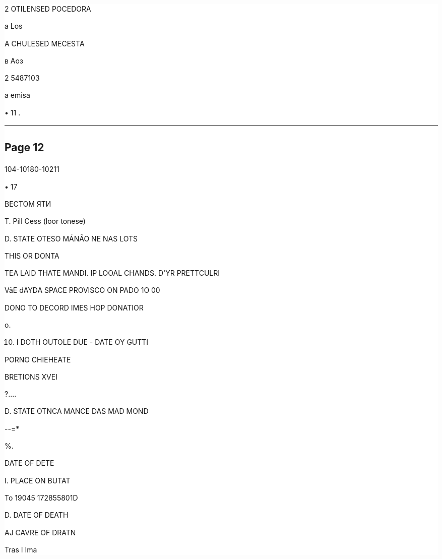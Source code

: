 2 OTILENSED POCEDORA

a Los

A CHULESED MECESTA

в Aоз

2 5487103

a emisa

• 11 .

---

## Page 12

104-10180-10211

• 17

ВЕСТОМ ЯТИ

T. Pill Cess (loor tonese)

D. STATE OTESO MÁNÃO NE NAS LOTS

THIS OR DONTA

TEA LAID THATE MANDI. IP LOOAL CHANDS. D'YR PRETTCULRI

VãE dAYDA SPACE PROVISCO ON PADO 1O 00

DONO TO DECORD IMES HOP DONATIOR

o.

10. I DOTH OUTOLE DUE - DATE OY GUTTI

PORNO CHIEHEATE

BRETIONS XVEI

?....

D. STATE OTNCA MANCE DAS MAD MOND

--=*

%.

DATE OF DETE

I. PLACE ON BUTAT

To 19045 172855801D

D. DATE OF DEATH

AJ CAVRE OF DRATN

Tras I Ima
